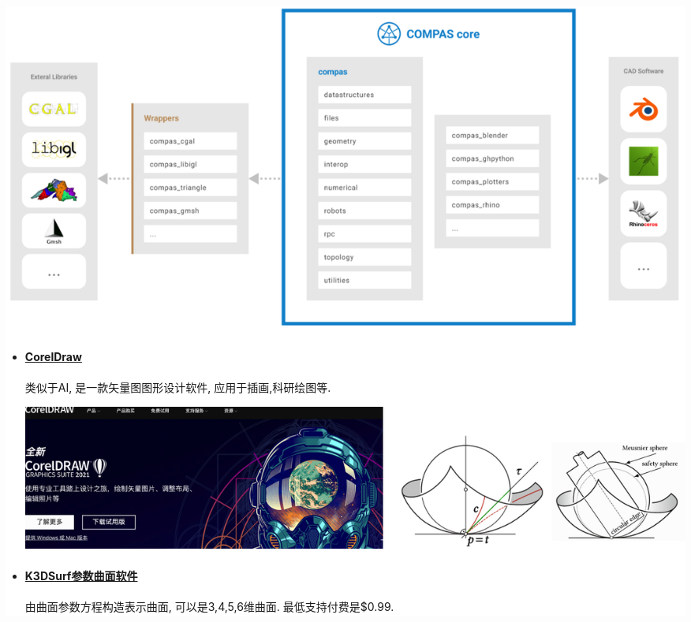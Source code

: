   ![compas](/asset/2021-4/compas.png)

  

- #### [CorelDraw](https://www.coreldraw.com/cn/product/coreldraw/?hp=mod)

  类似于AI, 是一款矢量图图形设计软件, 应用于插画,科研绘图等.

  ![corel](/asset/2021-4/coreldraw.png)

  

- #### [K3DSurf参数曲面软件](http://k3dsurf.sourceforge.net/) 

  由曲面参数方程构造表示曲面, 可以是3,4,5,6维曲面. 最低支持付费是$0.99.
